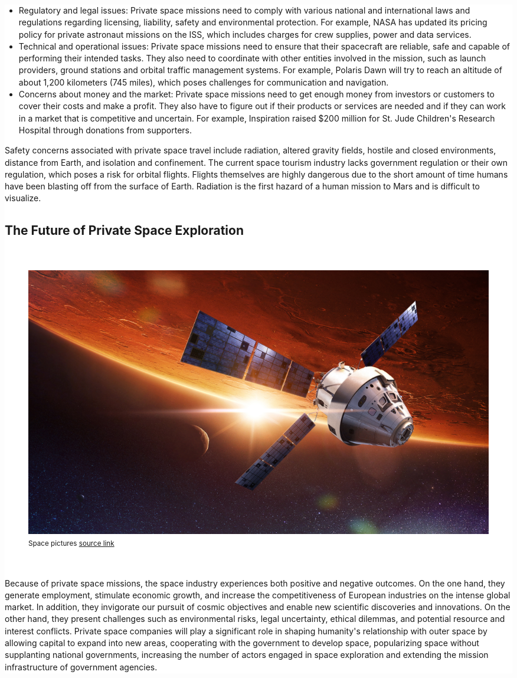 - Regulatory and legal issues: Private space missions need to comply with various national and international laws and regulations regarding licensing, liability, safety and environmental protection. For example, NASA has updated its pricing policy for private astronaut missions on the ISS, which includes charges for crew supplies, power and data services.
- Technical and operational issues: Private space missions need to ensure that their spacecraft are reliable, safe and capable of performing their intended tasks. They also need to coordinate with other entities involved in the mission, such as launch providers, ground stations and orbital traffic management systems. For example, Polaris Dawn will try to reach an altitude of about 1,200 kilometers (745 miles), which poses challenges for communication and navigation.
- Concerns about money and the market: Private space missions need to get enough money from investors or customers to cover their costs and make a profit. They also have to figure out if their products or services are needed and if they can work in a market that is competitive and uncertain. For example, Inspiration raised $200 million for St. Jude Children's Research Hospital through donations from supporters.

Safety concerns associated with private space travel include radiation, altered gravity fields, hostile and closed environments, distance from Earth, and isolation and confinement. The current space tourism industry lacks government regulation or their own regulation, which poses a risk for orbital flights. Flights themselves are highly dangerous due to the short amount of time humans have been blasting off from the surface of Earth. Radiation is the first hazard of a human mission to Mars and is difficult to visualize.

## The Future of Private Space Exploration

</br><figure>  <img src="space-pictures-51.jpg" alt="." style="width:100%">  <figcaption> <small> Space pictures   <a target=_blank  target="_blank" href=https://jooinn.com/images/space-pictures-51.jpg>source link</a> </small> </figcaption></figure></br>

Because of private space missions, the space industry experiences both positive and negative outcomes. On the one hand, they generate employment, stimulate economic growth, and increase the competitiveness of European industries on the intense global market. In addition, they invigorate our pursuit of cosmic objectives and enable new scientific discoveries and innovations. On the other hand, they present challenges such as environmental risks, legal uncertainty, ethical dilemmas, and potential resource and interest conflicts. Private space companies will play a significant role in shaping humanity's relationship with outer space by allowing capital to expand into new areas, cooperating with the government to develop space, popularizing space without supplanting national governments, increasing the number of actors engaged in space exploration and extending the mission infrastructure of government agencies.
